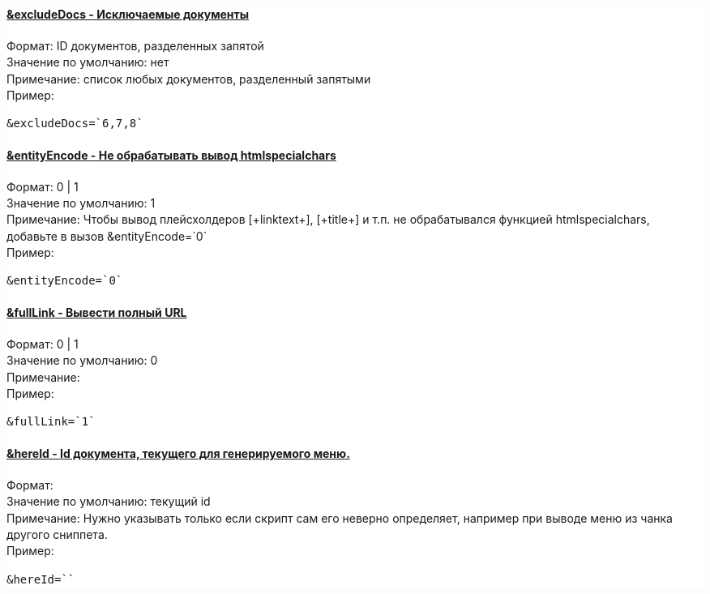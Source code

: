 <div class="panel panel-default">
<div class="panel-heading">
<h4 class="panel-title"><a class="accordion-toggle" data-toggle="collapse" data-parent="#accordion" href="#collapse132"><span class="text-bold">&amp;excludeDocs</span> - Исключаемые документы</a></h4>
</div>
<div id="collapse132" class="panel-collapse collapse">
<div class="panel-body">
<span class="text-bold">Формат:</span> ID документов, разделенных запятой<br>
<span class="text-bold">Значение по умолчанию:</span> нет<br>
<span class="text-bold">Примечание:</span> список любых документов, разделенный запятыми<br>
<span class="text-bold">Пример:</span>
<pre class="brush: html;">&amp;excludeDocs=`6,7,8`</pre>
</div>
</div>
</div>

<div class="panel panel-default">
<div class="panel-heading">
<h4 class="panel-title"><a class="accordion-toggle" data-toggle="collapse" data-parent="#accordion" href="#collapse132_1"><span class="text-bold">&amp;entityEncode</span> - Не обрабатывать вывод htmlspecialchars</a></h4>
</div>
<div id="collapse132_1" class="panel-collapse collapse">
<div class="panel-body">
<span class="text-bold">Формат:</span> 0 | 1<br>
<span class="text-bold">Значение по умолчанию:</span> 1<br>
<span class="text-bold">Примечание:</span> Чтобы вывод плейсхолдеров [+linktext+], [+title+] и т.п. не обрабатывался функцией htmlspecialchars, добавьте в вызов &amp;entityEncode=`0`<br>
<span class="text-bold">Пример:</span>
<pre class="brush: html;">&amp;entityEncode=`0`</pre>
</div>
</div>
</div>

<div class="panel panel-default">
<div class="panel-heading">
<h4 class="panel-title"><a class="accordion-toggle" data-toggle="collapse" data-parent="#accordion" href="#collapse133"><span class="text-bold">&amp;fullLink</span> - Вывести полный URL</a></h4>
</div>
<div id="collapse133" class="panel-collapse collapse">
<div class="panel-body">
<span class="text-bold">Формат:</span> 0 | 1<br>
<span class="text-bold">Значение по умолчанию:</span> 0<br>
<span class="text-bold">Примечание:</span> <br>
<span class="text-bold">Пример:</span>
<pre class="brush: html;">&amp;fullLink=`1`</pre>
</div>
</div>
</div>

<div class="panel panel-default">
<div class="panel-heading">
<h4 class="panel-title"><a class="accordion-toggle" data-toggle="collapse" data-parent="#accordion" href="#collapse958"><span class="text-bold">&amp;hereId</span> - Id документа, текущего для генерируемого меню.</a></h4>
</div>
<div id="collapse958" class="panel-collapse collapse">
<div class="panel-body">
<span class="text-bold">Формат:</span> <br>
<span class="text-bold">Значение по умолчанию:</span> текущий id<br>
<span class="text-bold">Примечание:</span> Нужно указывать только если скрипт сам его неверно определяет, например при выводе меню из чанка другого сниппета.<br>
<span class="text-bold">Пример:</span>
<pre class="brush: html;">&amp;hereId=``</pre>